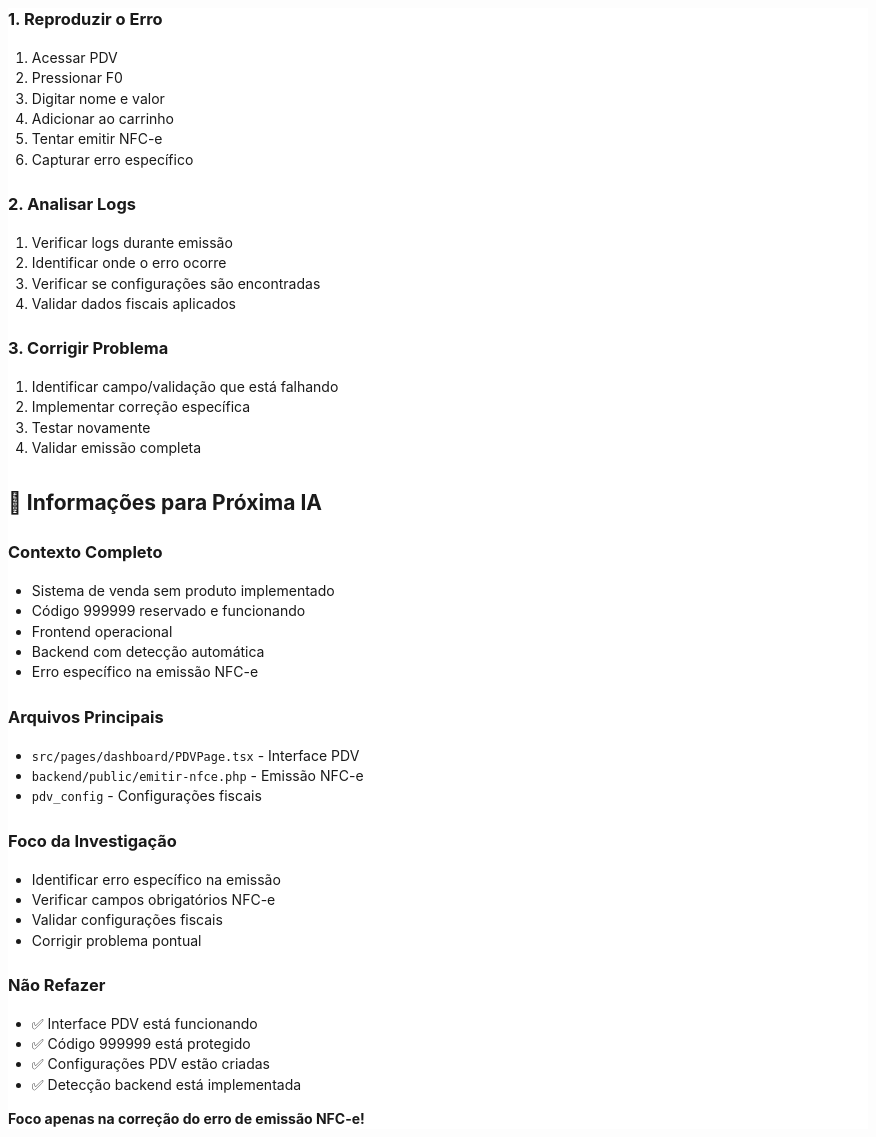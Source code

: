 ### **1. Reproduzir o Erro**
1. Acessar PDV
2. Pressionar F0
3. Digitar nome e valor
4. Adicionar ao carrinho
5. Tentar emitir NFC-e
6. Capturar erro específico

### **2. Analisar Logs**
1. Verificar logs durante emissão
2. Identificar onde o erro ocorre
3. Verificar se configurações são encontradas
4. Validar dados fiscais aplicados

### **3. Corrigir Problema**
1. Identificar campo/validação que está falhando
2. Implementar correção específica
3. Testar novamente
4. Validar emissão completa

## 📝 Informações para Próxima IA

### **Contexto Completo**
- Sistema de venda sem produto implementado
- Código 999999 reservado e funcionando
- Frontend operacional
- Backend com detecção automática
- Erro específico na emissão NFC-e

### **Arquivos Principais**
- `src/pages/dashboard/PDVPage.tsx` - Interface PDV
- `backend/public/emitir-nfce.php` - Emissão NFC-e
- `pdv_config` - Configurações fiscais

### **Foco da Investigação**
- Identificar erro específico na emissão
- Verificar campos obrigatórios NFC-e
- Validar configurações fiscais
- Corrigir problema pontual

### **Não Refazer**
- ✅ Interface PDV está funcionando
- ✅ Código 999999 está protegido
- ✅ Configurações PDV estão criadas
- ✅ Detecção backend está implementada

**Foco apenas na correção do erro de emissão NFC-e!**
